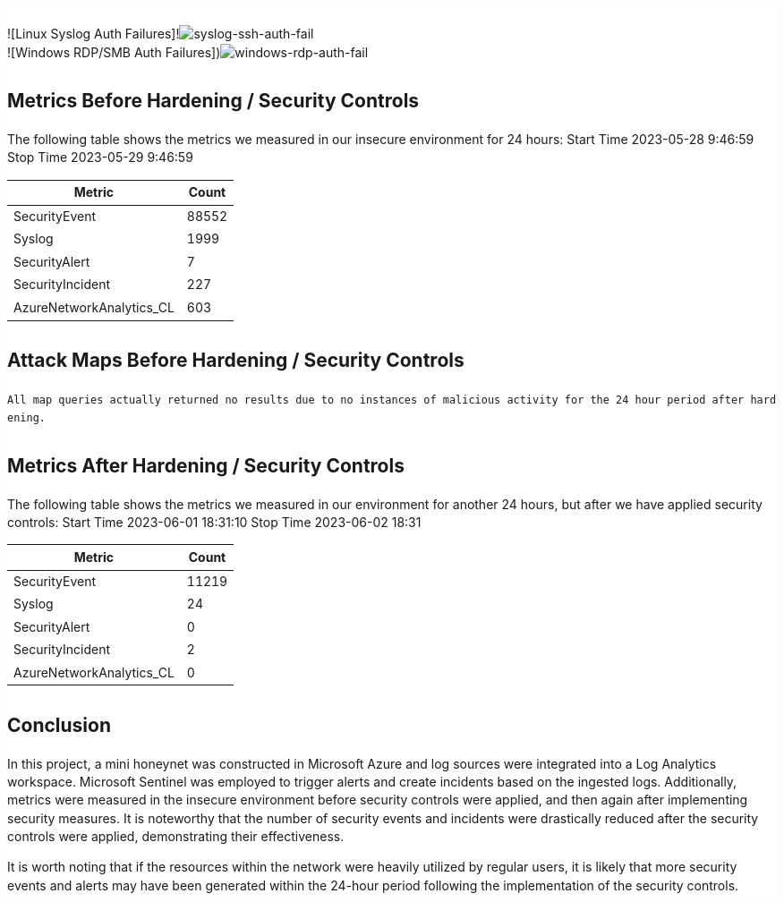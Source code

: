 <br>
![Linux Syslog Auth Failures]!<img width="1236" alt="syslog-ssh-auth-fail" src="https://github.com/cusseryjr/Azure-soc/assets/87047948/dc31a06e-33ff-4c77-a440-384d965bacd9">

<br>
![Windows RDP/SMB Auth Failures])<img width="1239" alt="windows-rdp-auth-fail" src="https://github.com/cusseryjr/Azure-soc/assets/87047948/8dbc375f-31f2-4598-8f8d-0ab7e620ffee">
<br>

## Metrics Before Hardening / Security Controls

The following table shows the metrics we measured in our insecure environment for 24 hours:
Start Time 2023-05-28 9:46:59
Stop Time 2023-05-29 9:46:59

| Metric                   | Count
| ------------------------ | -----
| SecurityEvent            | 88552
| Syslog                   | 1999
| SecurityAlert            | 7
| SecurityIncident         | 227
| AzureNetworkAnalytics_CL | 603

## Attack Maps Before Hardening / Security Controls

```All map queries actually returned no results due to no instances of malicious activity for the 24 hour period after hardening.```

## Metrics After Hardening / Security Controls

The following table shows the metrics we measured in our environment for another 24 hours, but after we have applied security controls:
Start Time 2023-06-01 18:31:10
Stop Time	2023-06-02  18:31 

| Metric                   | Count
| ------------------------ | -----
| SecurityEvent            | 11219
| Syslog                   | 24
| SecurityAlert            | 0
| SecurityIncident         | 2
| AzureNetworkAnalytics_CL | 0

## Conclusion

In this project, a mini honeynet was constructed in Microsoft Azure and log sources were integrated into a Log Analytics workspace. Microsoft Sentinel was employed to trigger alerts and create incidents based on the ingested logs. Additionally, metrics were measured in the insecure environment before security controls were applied, and then again after implementing security measures. It is noteworthy that the number of security events and incidents were drastically reduced after the security controls were applied, demonstrating their effectiveness.

It is worth noting that if the resources within the network were heavily utilized by regular users, it is likely that more security events and alerts may have been generated within the 24-hour period following the implementation of the security controls.
